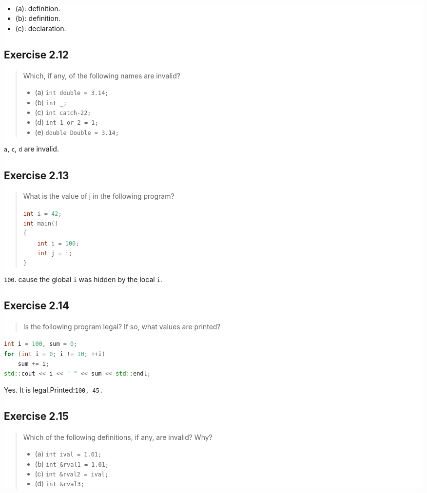 -	(a): definition.
-	(b): definition.
-	(c): declaration.

Exercise 2.12
-------------

> Which, if any, of the following names are invalid?
>
> -	(a) `int double = 3.14;`
> -	(b) `int _;`
> -	(c) `int catch-22;`
> -	(d) `int 1_or_2 = 1;`
> -	(e) `double Double = 3.14;`

`a`, `c`, `d` are invalid.

Exercise 2.13
-------------

> What is the value of j in the following program?
>
> ```cpp
> int i = 42;
> int main()
> {
>     int i = 100;
>     int j = i;
> }
> ```

`100`. cause the global `i` was hidden by the local `i`.

Exercise 2.14
-------------

> Is the following program legal? If so, what values are printed?

```cpp
int i = 100, sum = 0;
for (int i = 0; i != 10; ++i)
    sum += i;
std::cout << i << " " << sum << std::endl;
```

Yes. It is legal.Printed:`100, 45.`

Exercise 2.15
-------------

> Which of the following definitions, if any, are invalid? Why?
>
> -	(a) `int ival = 1.01;`
> -	(b) `int &rval1 = 1.01;`
> -	(c) `int &rval2 = ival;`
> -	(d) `int &rval3;`
